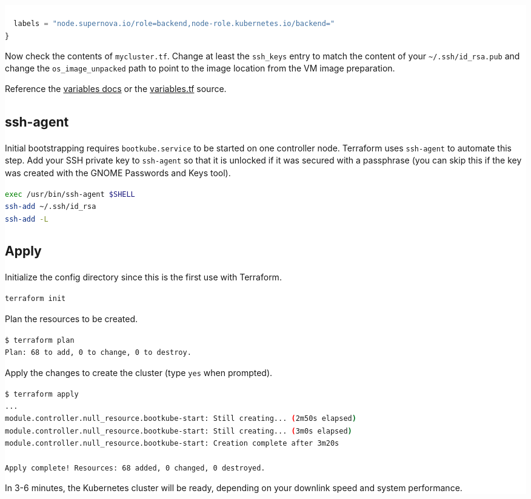 ```tf

  labels = "node.supernova.io/role=backend,node-role.kubernetes.io/backend="
}
```

Now check the contents of `mycluster.tf`.
Change at least the `ssh_keys` entry to match the content of your `~/.ssh/id_rsa.pub` and
change the `os_image_unpacked` path to point to the image location from the VM image preparation.

Reference the [variables docs](#variables) or the
[variables.tf](https://github.com/kinvolk/lokomotive-kubernetes/blob/master/kvm-libvirt/flatcar-linux/kubernetes/variables.tf)
source.

## ssh-agent

Initial bootstrapping requires `bootkube.service` to be started on one controller node.
Terraform uses `ssh-agent` to automate this step.
Add your SSH private key to `ssh-agent` so that it is unlocked if it was secured with a passphrase
(you can skip this if the key was created with the GNOME Passwords and Keys tool).

```sh
exec /usr/bin/ssh-agent $SHELL
ssh-add ~/.ssh/id_rsa
ssh-add -L
```

## Apply

Initialize the config directory since this is the first use with Terraform.

```sh
terraform init
```

Plan the resources to be created.

```sh
$ terraform plan
Plan: 68 to add, 0 to change, 0 to destroy.
```

Apply the changes to create the cluster (type `yes` when prompted).

```sh
$ terraform apply
...
module.controller.null_resource.bootkube-start: Still creating... (2m50s elapsed)
module.controller.null_resource.bootkube-start: Still creating... (3m0s elapsed)
module.controller.null_resource.bootkube-start: Creation complete after 3m20s

Apply complete! Resources: 68 added, 0 changed, 0 destroyed.
```

In 3-6 minutes, the Kubernetes cluster will be ready, depending on your downlink speed and system performance.
